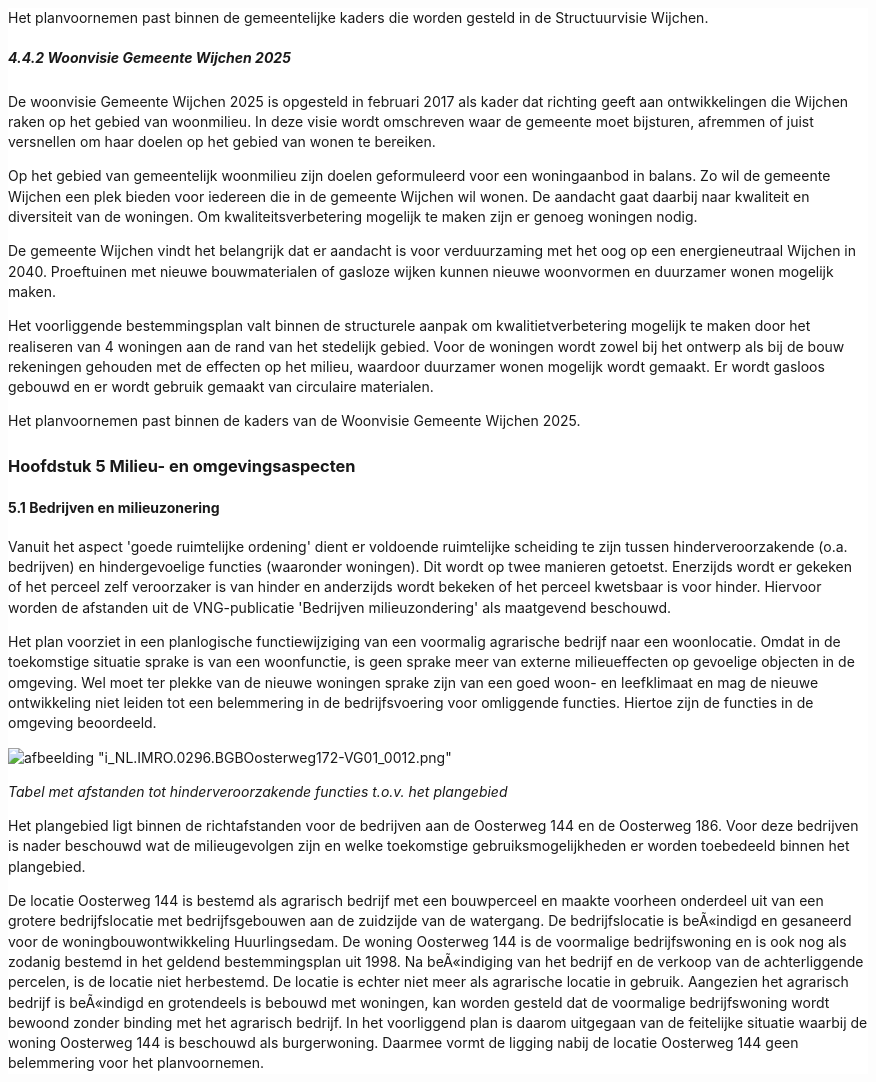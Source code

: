 Het planvoornemen past binnen de gemeentelijke kaders die worden gesteld in de Structuurvisie Wijchen.

##### 4\.4\.2 Woonvisie Gemeente Wijchen 2025

De woonvisie Gemeente Wijchen 2025 is opgesteld in februari 2017 als kader dat richting geeft aan ontwikkelingen die Wijchen raken op het gebied van woonmilieu. In deze visie wordt omschreven waar de gemeente moet bijsturen, afremmen of juist versnellen om haar doelen op het gebied van wonen te bereiken.

Op het gebied van gemeentelijk woonmilieu zijn doelen geformuleerd voor een woningaanbod in balans. Zo wil de gemeente Wijchen een plek bieden voor iedereen die in de gemeente Wijchen wil wonen. De aandacht gaat daarbij naar kwaliteit en diversiteit van de woningen. Om kwaliteitsverbetering mogelijk te maken zijn er genoeg woningen nodig.

De gemeente Wijchen vindt het belangrijk dat er aandacht is voor verduurzaming met het oog op een energieneutraal Wijchen in 2040\. Proeftuinen met nieuwe bouwmaterialen of gasloze wijken kunnen nieuwe woonvormen en duurzamer wonen mogelijk maken.

Het voorliggende bestemmingsplan valt binnen de structurele aanpak om kwalitietverbetering mogelijk te maken door het realiseren van 4 woningen aan de rand van het stedelijk gebied. Voor de woningen wordt zowel bij het ontwerp als bij de bouw rekeningen gehouden met de effecten op het milieu, waardoor duurzamer wonen mogelijk wordt gemaakt. Er wordt gasloos gebouwd en er wordt gebruik gemaakt van circulaire materialen.

Het planvoornemen past binnen de kaders van de Woonvisie Gemeente Wijchen 2025\.

### Hoofdstuk 5 Milieu\- en omgevingsaspecten

#### 5\.1 Bedrijven en milieuzonering

Vanuit het aspect 'goede ruimtelijke ordening' dient er voldoende ruimtelijke scheiding te zijn tussen hinderveroorzakende (o.a. bedrijven) en hindergevoelige functies (waaronder woningen). Dit wordt op twee manieren getoetst. Enerzijds wordt er gekeken of het perceel zelf veroorzaker is van hinder en anderzijds wordt bekeken of het perceel kwetsbaar is voor hinder. Hiervoor worden de afstanden uit de VNG\-publicatie 'Bedrijven milieuzondering' als maatgevend beschouwd.

Het plan voorziet in een planlogische functiewijziging van een voormalig agrarische bedrijf naar een woonlocatie. Omdat in de toekomstige situatie sprake is van een woonfunctie, is geen sprake meer van externe milieueffecten op gevoelige objecten in de omgeving. Wel moet ter plekke van de nieuwe woningen sprake zijn van een goed woon\- en leefklimaat en mag de nieuwe ontwikkeling niet leiden tot een belemmering in de bedrijfsvoering voor omliggende functies. Hiertoe zijn de functies in de omgeving beoordeeld.

![afbeelding "i_NL.IMRO.0296.BGBOosterweg172-VG01_0012.png"](i_NL.IMRO.0296.BGBOosterweg172-VG01_0012.png)

*Tabel met afstanden tot hinderveroorzakende functies t.o.v. het plangebied*

Het plangebied ligt binnen de richtafstanden voor de bedrijven aan de Oosterweg 144 en de Oosterweg 186\. Voor deze bedrijven is nader beschouwd wat de milieugevolgen zijn en welke toekomstige gebruiksmogelijkheden er worden toebedeeld binnen het plangebied.

De locatie Oosterweg 144 is bestemd als agrarisch bedrijf met een bouwperceel en maakte voorheen onderdeel uit van een grotere bedrijfslocatie met bedrijfsgebouwen aan de zuidzijde van de watergang. De bedrijfslocatie is beÃ«indigd en gesaneerd voor de woningbouwontwikkeling Huurlingsedam. De woning Oosterweg 144 is de voormalige bedrijfswoning en is ook nog als zodanig bestemd in het geldend bestemmingsplan uit 1998\. Na beÃ«indiging van het bedrijf en de verkoop van de achterliggende percelen, is de locatie niet herbestemd. De locatie is echter niet meer als agrarische locatie in gebruik. Aangezien het agrarisch bedrijf is beÃ«indigd en grotendeels is bebouwd met woningen, kan worden gesteld dat de voormalige bedrijfswoning wordt bewoond zonder binding met het agrarisch bedrijf. In het voorliggend plan is daarom uitgegaan van de feitelijke situatie waarbij de woning Oosterweg 144 is beschouwd als burgerwoning. Daarmee vormt de ligging nabij de locatie Oosterweg 144 geen belemmering voor het planvoornemen.
